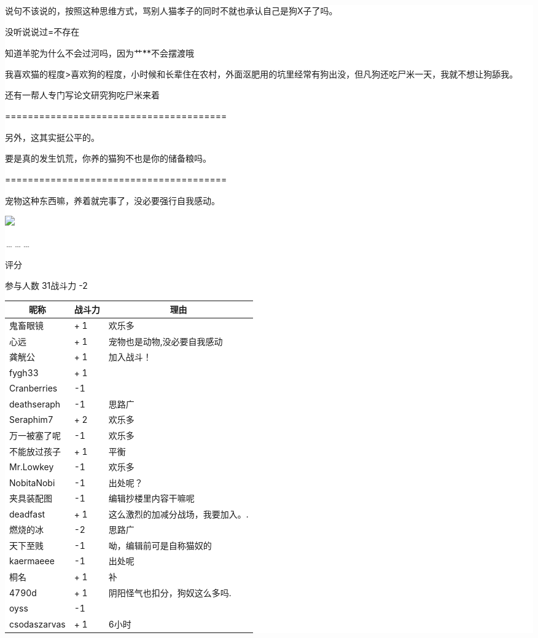 说句不该说的，按照这种思维方式，骂别人猫孝子的同时不就也承认自己是狗X子了吗。


没听说说过=不存在

知道羊驼为什么不会过河吗，因为艹**不会摆渡哦


我喜欢猫的程度&gt;喜欢狗的程度，小时候和长辈住在农村，外面沤肥用的坑里经常有狗出没，但凡狗还吃尸米一天，我就不想让狗舔我。

还有一帮人专门写论文研究狗吃尸米来着


=======================================

另外，这其实挺公平的。

要是真的发生饥荒，你养的猫狗不也是你的储备粮吗。

=======================================


宠物这种东西嘛，养着就完事了，没必要强行自我感动。

<img src="https://static.saraba1st.com/image/smiley/face2017/001.png" referrerpolicy="no-referrer">



﹍﹍﹍

评分





 参与人数 31战斗力 -2

|昵称|战斗力|理由|
|----|---|---|
| 鬼畜眼镜| + 1|欢乐多|
| 心远| + 1|宠物也是动物,没必要自我感动|
| 龚觥公| + 1|加入战斗！|
| fygh33| + 1||
| Cranberries|-1||
| deathseraph|-1|思路广|
| Seraphim7| + 2|欢乐多|
| 万一被塞了呢|-1|欢乐多|
| 不能放过孩子| + 1|平衡|
| Mr.Lowkey|-1|欢乐多|
| NobitaNobi|-1|出处呢？|
| 夹具装配图|-1|编辑抄楼里内容干嘛呢|
| deadfast| + 1|这么激烈的加减分战场，我要加入。.|
| 燃烧的冰|-2|思路广|
| 天下至贱|-1|呦，编辑前可是自称猫奴的|
| kaermaeee|-1|出处呢|
| 桐名| + 1|补|
| 4790d| + 1|阴阳怪气也扣分，狗奴这么多吗.|
| oyss|-1||
| csodaszarvas| + 1|6小时|